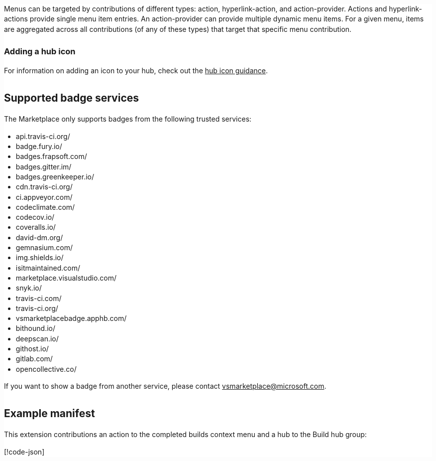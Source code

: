 Menus can be targeted by contributions of different types: action, hyperlink-action, and action-provider. Actions and hyperlink-actions provide single menu
item entries. An action-provider can provide multiple dynamic menu items. For a given menu, items are aggregated across all contributions (of any of these
types) that target that specific menu contribution.

### Adding a hub icon

For information on adding an icon to your hub, check out the [hub icon guidance](web-navigation.md#hub-icon).

<a name="approvedbadges"></a>

## Supported badge services

The Marketplace only supports badges from the following trusted services:

- api.travis-ci.org/
- badge.fury.io/
- badges.frapsoft.com/
- badges.gitter.im/
- badges.greenkeeper.io/
- cdn.travis-ci.org/
- ci.appveyor.com/
- codeclimate.com/
- codecov.io/
- coveralls.io/
- david-dm.org/
- gemnasium.com/
- img.shields.io/
- isitmaintained.com/
- marketplace.visualstudio.com/
- snyk.io/
- travis-ci.com/
- travis-ci.org/
- vsmarketplacebadge.apphb.com/
- bithound.io/
- deepscan.io/
- githost.io/
- gitlab.com/
- opencollective.co/

If you want to show a badge from another service, please contact vsmarketplace@microsoft.com.

<a name="example"></a>

## Example manifest

This extension contributions an action to the completed builds context menu and a hub to the Build hub group:

[!code-json[](../_data/extension.json)]
